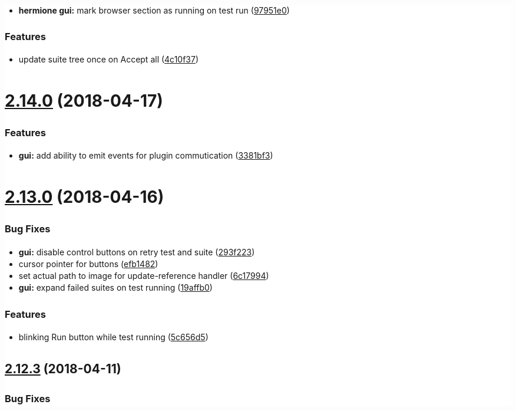 * **hermione gui:** mark browser section as running on test run ([97951e0](https://github.com/gemini-testing/html-reporter/commit/97951e0))


### Features

* update suite tree once on Accept all ([4c10f37](https://github.com/gemini-testing/html-reporter/commit/4c10f37))



<a name="2.14.0"></a>
# [2.14.0](https://github.com/gemini-testing/html-reporter/compare/v2.13.0...v2.14.0) (2018-04-17)


### Features

* **gui:** add ability to emit events for plugin commutication ([3381bf3](https://github.com/gemini-testing/html-reporter/commit/3381bf3))



<a name="2.13.0"></a>
# [2.13.0](https://github.com/gemini-testing/html-reporter/compare/v2.12.3...v2.13.0) (2018-04-16)


### Bug Fixes

* **gui:** disable control buttons on retry test and suite ([293f223](https://github.com/gemini-testing/html-reporter/commit/293f223))
* cursor pointer for buttons ([efb1482](https://github.com/gemini-testing/html-reporter/commit/efb1482))
* set actual path to image for update-reference handler ([6c17994](https://github.com/gemini-testing/html-reporter/commit/6c17994))
* **gui:** expand failed suites on test running ([19affb0](https://github.com/gemini-testing/html-reporter/commit/19affb0))


### Features

* blinking Run button while test running ([5c656d5](https://github.com/gemini-testing/html-reporter/commit/5c656d5))



<a name="2.12.3"></a>
## [2.12.3](https://github.com/gemini-testing/html-reporter/compare/v2.12.2...v2.12.3) (2018-04-11)


### Bug Fixes
